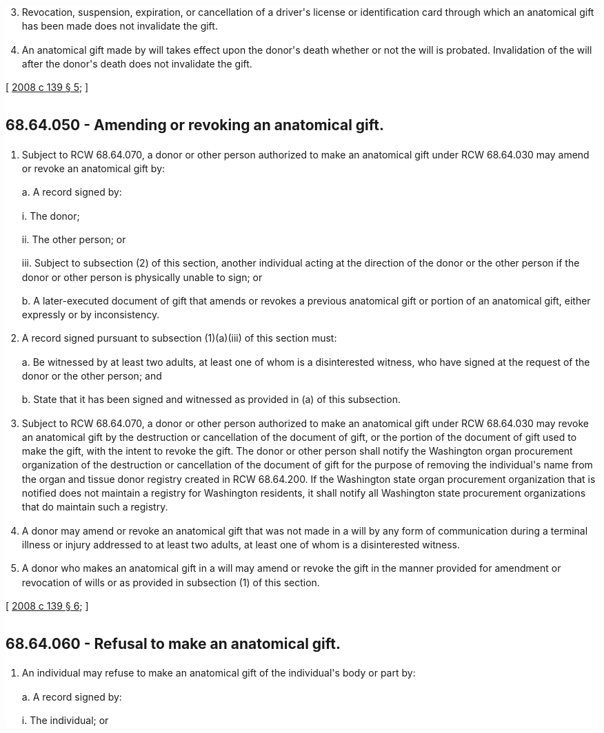 3. Revocation, suspension, expiration, or cancellation of a driver's license or identification card through which an anatomical gift has been made does not invalidate the gift.

4. An anatomical gift made by will takes effect upon the donor's death whether or not the will is probated. Invalidation of the will after the donor's death does not invalidate the gift.

\[ [2008 c 139 § 5](https://lawfilesext.leg.wa.gov/biennium/2007-08/Pdf/Bills/Session%20Laws/House/1637-S.SL.pdf?cite=2008%20c%20139%20§%205); \]

## 68.64.050 - Amending or revoking an anatomical gift.
1. Subject to RCW 68.64.070, a donor or other person authorized to make an anatomical gift under RCW 68.64.030 may amend or revoke an anatomical gift by:

   a. A record signed by:

      i. The donor;

      ii. The other person; or

      iii. Subject to subsection (2) of this section, another individual acting at the direction of the donor or the other person if the donor or other person is physically unable to sign; or

   b. A later-executed document of gift that amends or revokes a previous anatomical gift or portion of an anatomical gift, either expressly or by inconsistency.

2. A record signed pursuant to subsection (1)(a)(iii) of this section must:

   a. Be witnessed by at least two adults, at least one of whom is a disinterested witness, who have signed at the request of the donor or the other person; and

   b. State that it has been signed and witnessed as provided in (a) of this subsection.

3. Subject to RCW 68.64.070, a donor or other person authorized to make an anatomical gift under RCW 68.64.030 may revoke an anatomical gift by the destruction or cancellation of the document of gift, or the portion of the document of gift used to make the gift, with the intent to revoke the gift. The donor or other person shall notify the Washington organ procurement organization of the destruction or cancellation of the document of gift for the purpose of removing the individual's name from the organ and tissue donor registry created in RCW 68.64.200. If the Washington state organ procurement organization that is notified does not maintain a registry for Washington residents, it shall notify all Washington state procurement organizations that do maintain such a registry.

4. A donor may amend or revoke an anatomical gift that was not made in a will by any form of communication during a terminal illness or injury addressed to at least two adults, at least one of whom is a disinterested witness.

5. A donor who makes an anatomical gift in a will may amend or revoke the gift in the manner provided for amendment or revocation of wills or as provided in subsection (1) of this section.

\[ [2008 c 139 § 6](https://lawfilesext.leg.wa.gov/biennium/2007-08/Pdf/Bills/Session%20Laws/House/1637-S.SL.pdf?cite=2008%20c%20139%20§%206); \]

## 68.64.060 - Refusal to make an anatomical gift.
1. An individual may refuse to make an anatomical gift of the individual's body or part by:

   a. A record signed by:

      i. The individual; or
